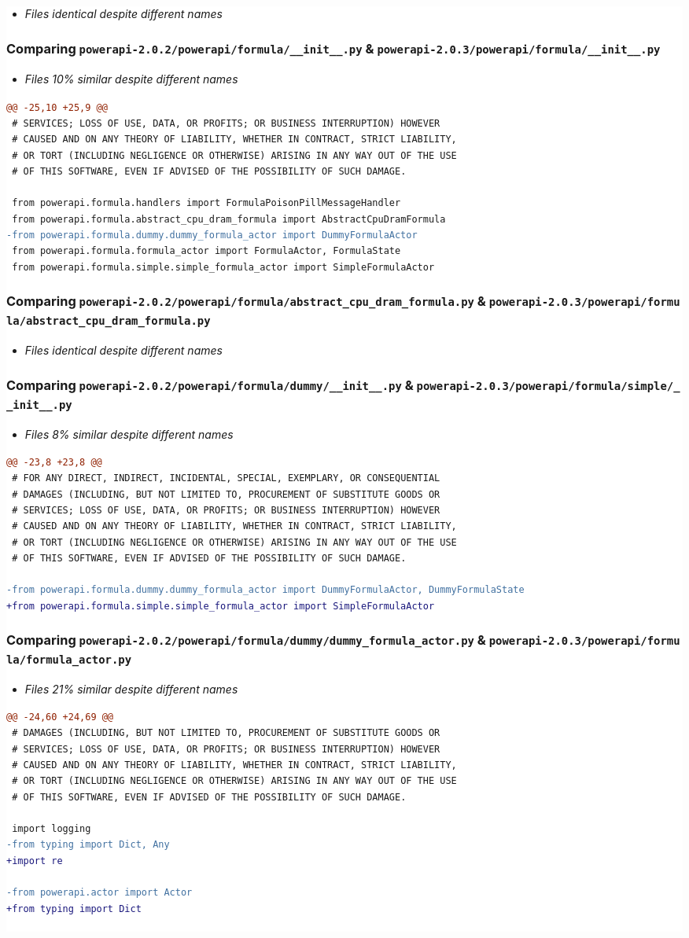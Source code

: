 * *Files identical despite different names*

### Comparing `powerapi-2.0.2/powerapi/formula/__init__.py` & `powerapi-2.0.3/powerapi/formula/__init__.py`

 * *Files 10% similar despite different names*

```diff
@@ -25,10 +25,9 @@
 # SERVICES; LOSS OF USE, DATA, OR PROFITS; OR BUSINESS INTERRUPTION) HOWEVER
 # CAUSED AND ON ANY THEORY OF LIABILITY, WHETHER IN CONTRACT, STRICT LIABILITY,
 # OR TORT (INCLUDING NEGLIGENCE OR OTHERWISE) ARISING IN ANY WAY OUT OF THE USE
 # OF THIS SOFTWARE, EVEN IF ADVISED OF THE POSSIBILITY OF SUCH DAMAGE.
 
 from powerapi.formula.handlers import FormulaPoisonPillMessageHandler
 from powerapi.formula.abstract_cpu_dram_formula import AbstractCpuDramFormula
-from powerapi.formula.dummy.dummy_formula_actor import DummyFormulaActor
 from powerapi.formula.formula_actor import FormulaActor, FormulaState
 from powerapi.formula.simple.simple_formula_actor import SimpleFormulaActor
```

### Comparing `powerapi-2.0.2/powerapi/formula/abstract_cpu_dram_formula.py` & `powerapi-2.0.3/powerapi/formula/abstract_cpu_dram_formula.py`

 * *Files identical despite different names*

### Comparing `powerapi-2.0.2/powerapi/formula/dummy/__init__.py` & `powerapi-2.0.3/powerapi/formula/simple/__init__.py`

 * *Files 8% similar despite different names*

```diff
@@ -23,8 +23,8 @@
 # FOR ANY DIRECT, INDIRECT, INCIDENTAL, SPECIAL, EXEMPLARY, OR CONSEQUENTIAL
 # DAMAGES (INCLUDING, BUT NOT LIMITED TO, PROCUREMENT OF SUBSTITUTE GOODS OR
 # SERVICES; LOSS OF USE, DATA, OR PROFITS; OR BUSINESS INTERRUPTION) HOWEVER
 # CAUSED AND ON ANY THEORY OF LIABILITY, WHETHER IN CONTRACT, STRICT LIABILITY,
 # OR TORT (INCLUDING NEGLIGENCE OR OTHERWISE) ARISING IN ANY WAY OUT OF THE USE
 # OF THIS SOFTWARE, EVEN IF ADVISED OF THE POSSIBILITY OF SUCH DAMAGE.
 
-from powerapi.formula.dummy.dummy_formula_actor import DummyFormulaActor, DummyFormulaState
+from powerapi.formula.simple.simple_formula_actor import SimpleFormulaActor
```

### Comparing `powerapi-2.0.2/powerapi/formula/dummy/dummy_formula_actor.py` & `powerapi-2.0.3/powerapi/formula/formula_actor.py`

 * *Files 21% similar despite different names*

```diff
@@ -24,60 +24,69 @@
 # DAMAGES (INCLUDING, BUT NOT LIMITED TO, PROCUREMENT OF SUBSTITUTE GOODS OR
 # SERVICES; LOSS OF USE, DATA, OR PROFITS; OR BUSINESS INTERRUPTION) HOWEVER
 # CAUSED AND ON ANY THEORY OF LIABILITY, WHETHER IN CONTRACT, STRICT LIABILITY,
 # OR TORT (INCLUDING NEGLIGENCE OR OTHERWISE) ARISING IN ANY WAY OUT OF THE USE
 # OF THIS SOFTWARE, EVEN IF ADVISED OF THE POSSIBILITY OF SUCH DAMAGE.
 
 import logging
-from typing import Dict, Any
+import re
 
-from powerapi.actor import Actor
+from typing import Dict
 
```